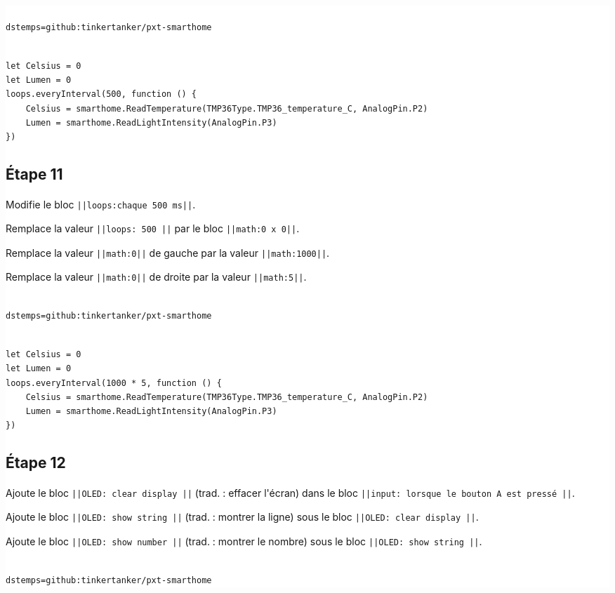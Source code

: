 ```package

dstemps=github:tinkertanker/pxt-smarthome

```

```blocks

let Celsius = 0
let Lumen = 0
loops.everyInterval(500, function () {
    Celsius = smarthome.ReadTemperature(TMP36Type.TMP36_temperature_C, AnalogPin.P2)
    Lumen = smarthome.ReadLightIntensity(AnalogPin.P3)
})

```

## Étape 11

Modifie le bloc ``||loops:chaque 500 ms||``.

Remplace la valeur ``||loops: 500 ||`` par le bloc ``||math:0 x 0||``.

Remplace la valeur ``||math:0||`` de gauche par la valeur ``||math:1000||``.

Remplace la valeur ``||math:0||`` de droite par la valeur ``||math:5||``.

```package

dstemps=github:tinkertanker/pxt-smarthome

```

```blocks

let Celsius = 0
let Lumen = 0
loops.everyInterval(1000 * 5, function () {
    Celsius = smarthome.ReadTemperature(TMP36Type.TMP36_temperature_C, AnalogPin.P2)
    Lumen = smarthome.ReadLightIntensity(AnalogPin.P3)
})

```

## Étape 12

Ajoute le bloc ``||OLED: clear display ||`` (trad. : effacer l'écran) dans le bloc ``||input: lorsque le bouton A est pressé ||``.

Ajoute le bloc ``||OLED: show string ||`` (trad. : montrer la ligne) sous le bloc ``||OLED: clear display ||``.

Ajoute le bloc ``||OLED: show number ||`` (trad. : montrer le nombre) sous le bloc ``||OLED: show string ||``.

```package

dstemps=github:tinkertanker/pxt-smarthome

```
